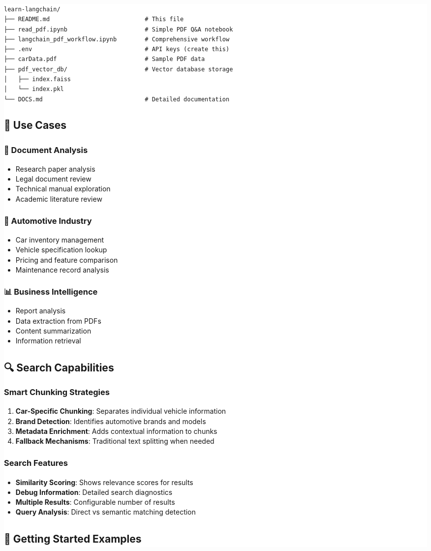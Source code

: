 ```
learn-langchain/
├── README.md                           # This file
├── read_pdf.ipynb                      # Simple PDF Q&A notebook
├── langchain_pdf_workflow.ipynb        # Comprehensive workflow
├── .env                                # API keys (create this)
├── carData.pdf                         # Sample PDF data
├── pdf_vector_db/                      # Vector database storage
│   ├── index.faiss
│   └── index.pkl
└── DOCS.md                             # Detailed documentation
```

## 🎯 Use Cases

### 📄 Document Analysis
- Research paper analysis
- Legal document review
- Technical manual exploration
- Academic literature review

### 🚗 Automotive Industry
- Car inventory management
- Vehicle specification lookup
- Pricing and feature comparison
- Maintenance record analysis

### 📊 Business Intelligence
- Report analysis
- Data extraction from PDFs
- Content summarization
- Information retrieval

## 🔍 Search Capabilities

### Smart Chunking Strategies
1. **Car-Specific Chunking**: Separates individual vehicle information
2. **Brand Detection**: Identifies automotive brands and models
3. **Metadata Enrichment**: Adds contextual information to chunks
4. **Fallback Mechanisms**: Traditional text splitting when needed

### Search Features
- **Similarity Scoring**: Shows relevance scores for results
- **Debug Information**: Detailed search diagnostics
- **Multiple Results**: Configurable number of results
- **Query Analysis**: Direct vs semantic matching detection

## 🚀 Getting Started Examples
